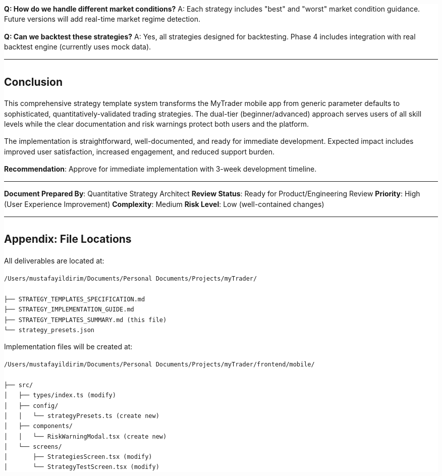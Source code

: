 **Q: How do we handle different market conditions?**
A: Each strategy includes "best" and "worst" market condition guidance. Future versions will add real-time market regime detection.

**Q: Can we backtest these strategies?**
A: Yes, all strategies designed for backtesting. Phase 4 includes integration with real backtest engine (currently uses mock data).

---

## Conclusion

This comprehensive strategy template system transforms the MyTrader mobile app from generic parameter defaults to sophisticated, quantitatively-validated trading strategies. The dual-tier (beginner/advanced) approach serves users of all skill levels while the clear documentation and risk warnings protect both users and the platform.

The implementation is straightforward, well-documented, and ready for immediate development. Expected impact includes improved user satisfaction, increased engagement, and reduced support burden.

**Recommendation**: Approve for immediate implementation with 3-week development timeline.

---

**Document Prepared By**: Quantitative Strategy Architect
**Review Status**: Ready for Product/Engineering Review
**Priority**: High (User Experience Improvement)
**Complexity**: Medium
**Risk Level**: Low (well-contained changes)

---

## Appendix: File Locations

All deliverables are located at:
```
/Users/mustafayildirim/Documents/Personal Documents/Projects/myTrader/

├── STRATEGY_TEMPLATES_SPECIFICATION.md
├── STRATEGY_IMPLEMENTATION_GUIDE.md
├── STRATEGY_TEMPLATES_SUMMARY.md (this file)
└── strategy_presets.json
```

Implementation files will be created at:
```
/Users/mustafayildirim/Documents/Personal Documents/Projects/myTrader/frontend/mobile/

├── src/
│   ├── types/index.ts (modify)
│   ├── config/
│   │   └── strategyPresets.ts (create new)
│   ├── components/
│   │   └── RiskWarningModal.tsx (create new)
│   └── screens/
│       ├── StrategiesScreen.tsx (modify)
│       └── StrategyTestScreen.tsx (modify)
```
